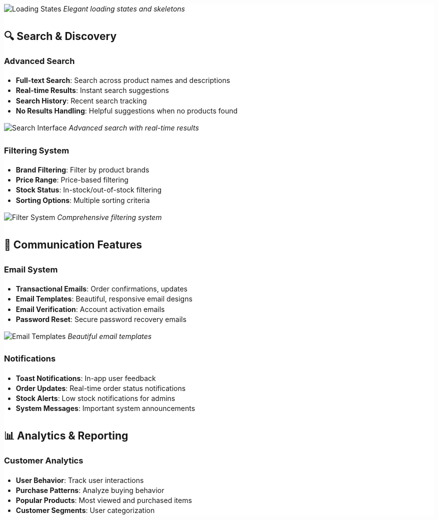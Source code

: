 ![Loading States](./docs/images/features/loading-states.png)
*Elegant loading states and skeletons*

## 🔍 Search & Discovery

### Advanced Search
- **Full-text Search**: Search across product names and descriptions
- **Real-time Results**: Instant search suggestions
- **Search History**: Recent search tracking
- **No Results Handling**: Helpful suggestions when no products found

![Search Interface](./docs/images/features/search.png)
*Advanced search with real-time results*

### Filtering System
- **Brand Filtering**: Filter by product brands
- **Price Range**: Price-based filtering
- **Stock Status**: In-stock/out-of-stock filtering
- **Sorting Options**: Multiple sorting criteria

![Filter System](./docs/images/features/filters.png)
*Comprehensive filtering system*

## 📧 Communication Features

### Email System
- **Transactional Emails**: Order confirmations, updates
- **Email Templates**: Beautiful, responsive email designs
- **Email Verification**: Account activation emails
- **Password Reset**: Secure password recovery emails

![Email Templates](./docs/images/features/email-templates.png)
*Beautiful email templates*

### Notifications
- **Toast Notifications**: In-app user feedback
- **Order Updates**: Real-time order status notifications
- **Stock Alerts**: Low stock notifications for admins
- **System Messages**: Important system announcements

## 📊 Analytics & Reporting

### Customer Analytics
- **User Behavior**: Track user interactions
- **Purchase Patterns**: Analyze buying behavior
- **Popular Products**: Most viewed and purchased items
- **Customer Segments**: User categorization
